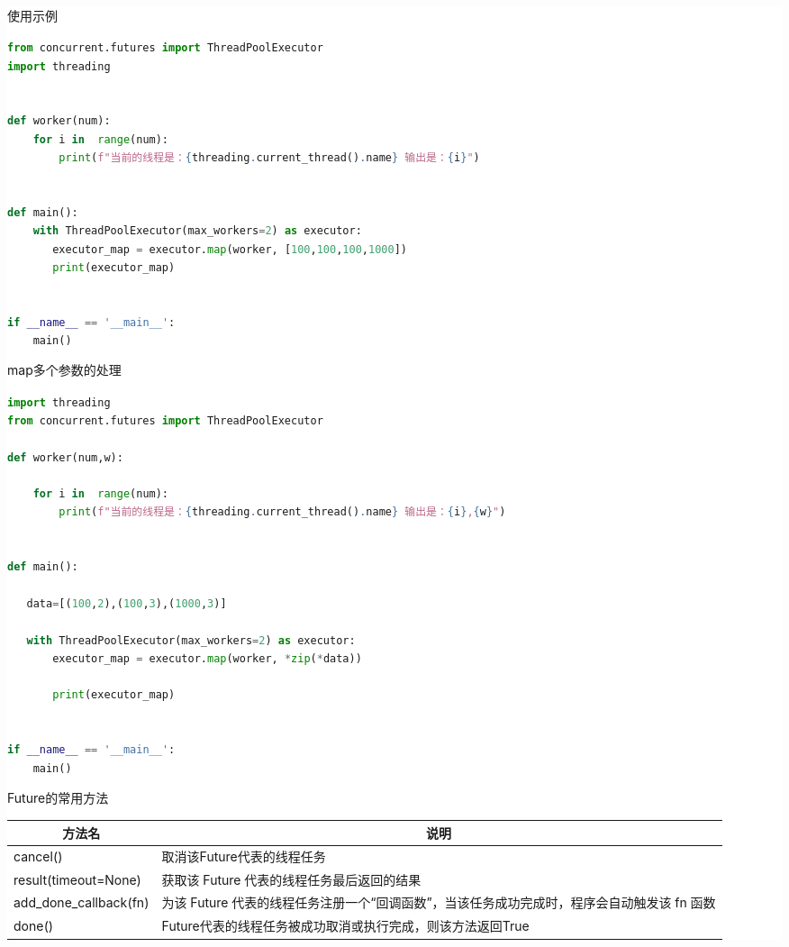 使用示例

```python
from concurrent.futures import ThreadPoolExecutor
import threading


def worker(num):
    for i in  range(num):
        print(f"当前的线程是：{threading.current_thread().name} 输出是：{i}")


def main():
    with ThreadPoolExecutor(max_workers=2) as executor:
       executor_map = executor.map(worker, [100,100,100,1000])
       print(executor_map)


if __name__ == '__main__':
    main()
```

map多个参数的处理

```python
import threading
from concurrent.futures import ThreadPoolExecutor

def worker(num,w):

    for i in  range(num):
        print(f"当前的线程是：{threading.current_thread().name} 输出是：{i},{w}")


def main():

   data=[(100,2),(100,3),(1000,3)]

   with ThreadPoolExecutor(max_workers=2) as executor:
       executor_map = executor.map(worker, *zip(*data))

       print(executor_map)


if __name__ == '__main__':
    main()
```

Future的常用方法

| 方法名                  | 说明                                                         |
| ----------------------- | ------------------------------------------------------------ |
| cancel()                | 取消该Future代表的线程任务                                   |
| result(timeout=None)    | 获取该 Future 代表的线程任务最后返回的结果                   |
| add\_done\_callback(fn) | 为该 Future 代表的线程任务注册一个“回调函数”，当该任务成功完成时，程序会自动触发该 fn 函数 |
| done()                  | Future代表的线程任务被成功取消或执行完成，则该方法返回True   |
